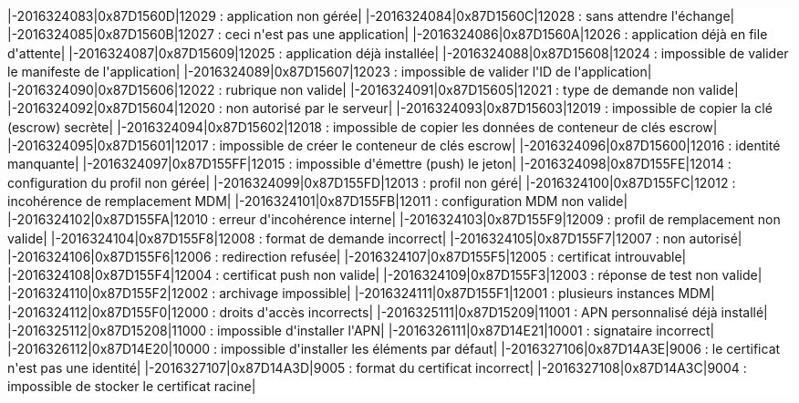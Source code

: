 |-2016324083|0x87D1560D|12029 : application non gérée|
|-2016324084|0x87D1560C|12028 : sans attendre l'échange|
|-2016324085|0x87D1560B|12027 : ceci n'est pas une application|
|-2016324086|0x87D1560A|12026 : application déjà en file d'attente|
|-2016324087|0x87D15609|12025 : application déjà installée|
|-2016324088|0x87D15608|12024 : impossible de valider le manifeste de l'application|
|-2016324089|0x87D15607|12023 : impossible de valider l'ID de l'application|
|-2016324090|0x87D15606|12022 : rubrique non valide|
|-2016324091|0x87D15605|12021 : type de demande non valide|
|-2016324092|0x87D15604|12020 : non autorisé par le serveur|
|-2016324093|0x87D15603|12019 : impossible de copier la clé (escrow) secrète|
|-2016324094|0x87D15602|12018 : impossible de copier les données de conteneur de clés escrow|
|-2016324095|0x87D15601|12017 : impossible de créer le conteneur de clés escrow|
|-2016324096|0x87D15600|12016 : identité manquante|
|-2016324097|0x87D155FF|12015 : impossible d'émettre (push) le jeton|
|-2016324098|0x87D155FE|12014 : configuration du profil non gérée|
|-2016324099|0x87D155FD|12013 : profil non géré|
|-2016324100|0x87D155FC|12012 : incohérence de remplacement MDM|
|-2016324101|0x87D155FB|12011 : configuration MDM non valide|
|-2016324102|0x87D155FA|12010 : erreur d'incohérence interne|
|-2016324103|0x87D155F9|12009 : profil de remplacement non valide|
|-2016324104|0x87D155F8|12008 : format de demande incorrect|
|-2016324105|0x87D155F7|12007 : non autorisé|
|-2016324106|0x87D155F6|12006 : redirection refusée|
|-2016324107|0x87D155F5|12005 : certificat introuvable|
|-2016324108|0x87D155F4|12004 : certificat push non valide|
|-2016324109|0x87D155F3|12003 : réponse de test non valide|
|-2016324110|0x87D155F2|12002 : archivage impossible|
|-2016324111|0x87D155F1|12001 : plusieurs instances MDM|
|-2016324112|0x87D155F0|12000 : droits d'accès incorrects|
|-2016325111|0x87D15209|11001 : APN personnalisé déjà installé|
|-2016325112|0x87D15208|11000 : impossible d'installer l'APN|
|-2016326111|0x87D14E21|10001 : signataire incorrect|
|-2016326112|0x87D14E20|10000 : impossible d'installer les éléments par défaut|
|-2016327106|0x87D14A3E|9006 : le certificat n'est pas une identité|
|-2016327107|0x87D14A3D|9005 : format du certificat incorrect|
|-2016327108|0x87D14A3C|9004 : impossible de stocker le certificat racine|